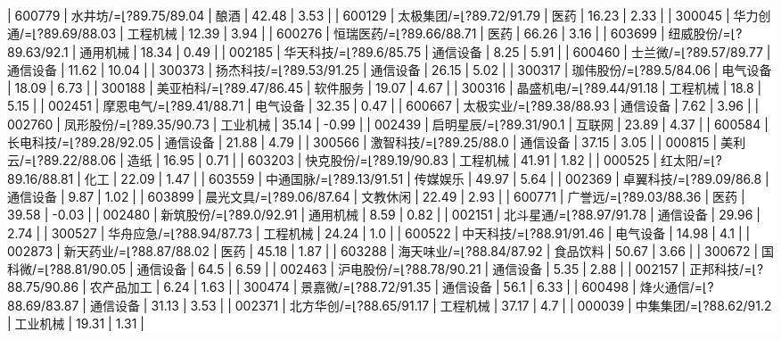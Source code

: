 | 600779 |  水井坊/=⌊?89.75/89.04   |    酿酒    |  42.48  |  3.53  |
| 600129 | 太极集团/=⌊?89.72/91.79  |    医药    |  16.23  |  2.33  |
| 300045 | 华力创通/=⌊?89.69/88.03  |  工程机械  |  12.39  |  3.94  |
| 600276 | 恒瑞医药/=⌊?89.66/88.71  |    医药    |  66.26  |  3.16  |
| 603699 |  纽威股份/=⌊?89.63/92.1  |  通用机械  |  18.34  |  0.49  |
| 002185 |  华天科技/=⌊?89.6/85.75  |  通信设备  |   8.25  |  5.91  |
| 600460 |  士兰微/=⌊?89.57/89.77   |  通信设备  |  11.62  | 10.04  |
| 300373 | 扬杰科技/=⌊?89.53/91.25  |  通信设备  |  26.15  |  5.02  |
| 300317 |  珈伟股份/=⌊?89.5/84.06  |  电气设备  |  18.09  |  6.73  |
| 300188 | 美亚柏科/=⌊?89.47/86.45  |  软件服务  |  19.07  |  4.67  |
| 300316 | 晶盛机电/=⌊?89.44/91.18  |  工程机械  |   18.8  |  5.15  |
| 002451 | 摩恩电气/=⌊?89.41/88.71  |  电气设备  |  32.35  |  0.47  |
| 600667 | 太极实业/=⌊?89.38/88.93  |  通信设备  |   7.62  |  3.96  |
| 002760 | 凤形股份/=⌊?89.35/90.73  |  工业机械  |  35.14  | -0.99  |
| 002439 |  启明星辰/=⌊?89.31/90.1  |   互联网   |  23.89  |  4.37  |
| 600584 | 长电科技/=⌊?89.28/92.05  |  通信设备  |  21.88  |  4.79  |
| 300566 |  激智科技/=⌊?89.25/88.0  |  通信设备  |  37.15  |  3.05  |
| 000815 |  美利云/=⌊?89.22/88.06   |    造纸    |  16.95  |  0.71  |
| 603203 | 快克股份/=⌊?89.19/90.83  |  工程机械  |  41.91  |  1.82  |
| 000525 |  红太阳/=⌊?89.16/88.81   |    化工    |  22.09  |  1.47  |
| 603559 | 中通国脉/=⌊?89.13/91.51  |  传媒娱乐  |  49.97  |  5.64  |
| 002369 |  卓翼科技/=⌊?89.09/86.8  |  通信设备  |   9.87  |  1.02  |
| 603899 | 晨光文具/=⌊?89.06/87.64  |  文教休闲  |  22.49  |  2.93  |
| 600771 |  广誉远/=⌊?89.03/88.36   |    医药    |  39.58  | -0.03  |
| 002480 |  新筑股份/=⌊?89.0/92.91  |  通用机械  |   8.59  |  0.82  |
| 002151 | 北斗星通/=⌊?88.97/91.78  |  通信设备  |  29.96  |  2.74  |
| 300527 | 华舟应急/=⌊?88.94/87.73  |  工程机械  |  24.24  |  1.0   |
| 600522 | 中天科技/=⌊?88.91/91.46  |  电气设备  |  14.98  |  4.1   |
| 002873 | 新天药业/=⌊?88.87/88.02  |    医药    |  45.18  |  1.87  |
| 603288 | 海天味业/=⌊?88.84/87.92  |  食品饮料  |  50.67  |  3.66  |
| 300672 |  国科微/=⌊?88.81/90.05   |  通信设备  |   64.5  |  6.59  |
| 002463 | 沪电股份/=⌊?88.78/90.21  |  通信设备  |   5.35  |  2.88  |
| 002157 | 正邦科技/=⌊?88.75/90.86  | 农产品加工 |   6.24  |  1.63  |
| 300474 |  景嘉微/=⌊?88.72/91.35   |  通信设备  |   56.1  |  6.33  |
| 600498 | 烽火通信/=⌊?88.69/83.87  |  通信设备  |  31.13  |  3.53  |
| 002371 | 北方华创/=⌊?88.65/91.17  |  工程机械  |  37.17  |  4.7   |
| 000039 |  中集集团/=⌊?88.62/91.2  |  工业机械  |  19.31  |  1.31  |
